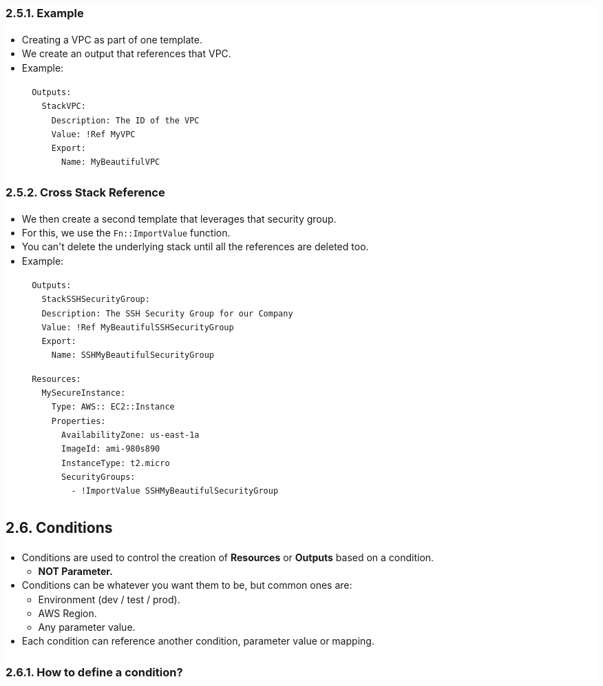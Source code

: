 ### 2.5.1. Example

- Creating a VPC as part of one template.
- We create an output that references that VPC.
- Example:
  ```
    Outputs:
      StackVPC:
        Description: The ID of the VPC
        Value: !Ref MyVPC
        Export:
          Name: MyBeautifulVPC
  ```

### 2.5.2. Cross Stack Reference

- We then create a second template that leverages that security group.
- For this, we use the `Fn::ImportValue` function.
- You can't delete the underlying stack until all the references are deleted too.
- Example:
  ```
    Outputs:
      StackSSHSecurityGroup:
      Description: The SSH Security Group for our Company
      Value: !Ref MyBeautifulSSHSecurityGroup
      Export:
        Name: SSHMyBeautifulSecurityGroup
  ```
  ```
    Resources:
      MySecureInstance:
        Type: AWS:: EC2::Instance
        Properties:
          AvailabilityZone: us-east-1a
          ImageId: ami-980s890
          InstanceType: t2.micro
          SecurityGroups:
            - !ImportValue SSHMyBeautifulSecurityGroup
  ```

## 2.6. Conditions

- Conditions are used to control the creation of **Resources** or **Outputs** based on a condition.
  - **NOT Parameter.**
- Conditions can be whatever you want them to be, but common ones are:
  - Environment (dev / test / prod).
  - AWS Region.
  - Any parameter value.
- Each condition can reference another condition, parameter value or mapping.

### 2.6.1. How to define a condition?
